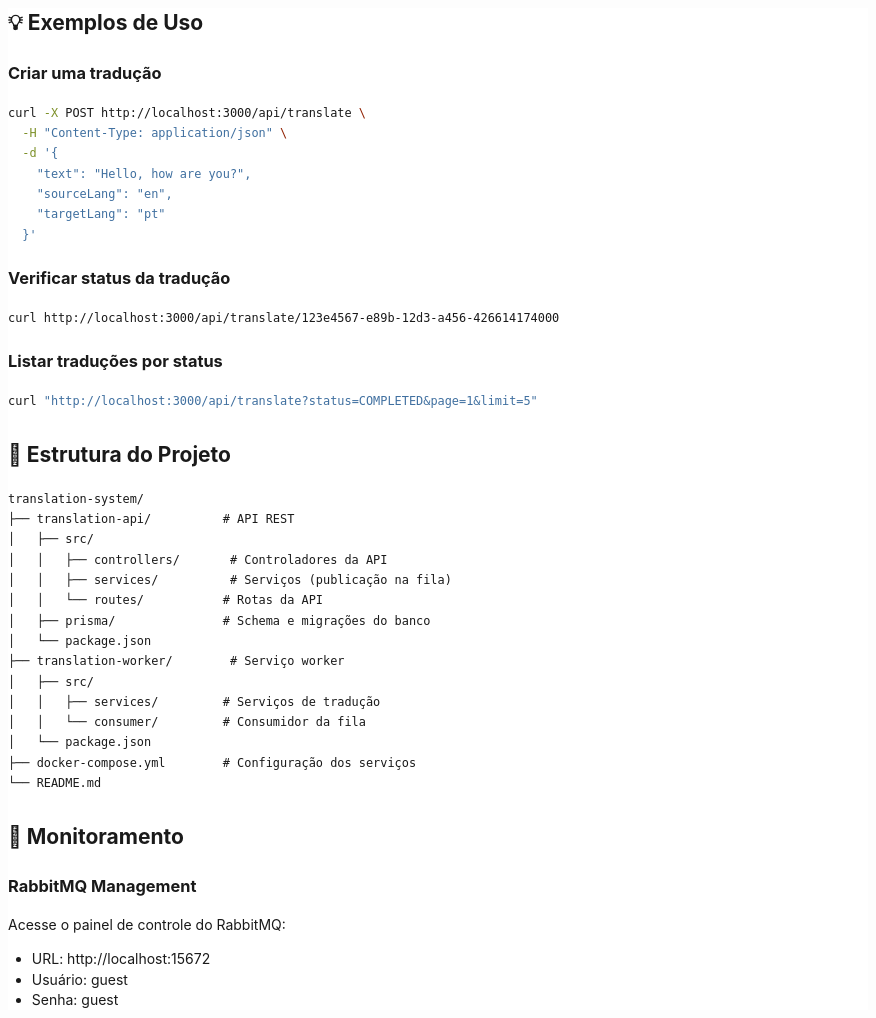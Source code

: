 ## 💡 Exemplos de Uso

### Criar uma tradução
```bash
curl -X POST http://localhost:3000/api/translate \
  -H "Content-Type: application/json" \
  -d '{
    "text": "Hello, how are you?",
    "sourceLang": "en",
    "targetLang": "pt"
  }'
```

### Verificar status da tradução
```bash
curl http://localhost:3000/api/translate/123e4567-e89b-12d3-a456-426614174000
```

### Listar traduções por status
```bash
curl "http://localhost:3000/api/translate?status=COMPLETED&page=1&limit=5"
```

## 📁 Estrutura do Projeto

```
translation-system/
├── translation-api/          # API REST
│   ├── src/
│   │   ├── controllers/       # Controladores da API
│   │   ├── services/          # Serviços (publicação na fila)
│   │   └── routes/           # Rotas da API
│   ├── prisma/               # Schema e migrações do banco
│   └── package.json
├── translation-worker/        # Serviço worker
│   ├── src/
│   │   ├── services/         # Serviços de tradução
│   │   └── consumer/         # Consumidor da fila
│   └── package.json
├── docker-compose.yml        # Configuração dos serviços
└── README.md
```

## 🔧 Monitoramento

### RabbitMQ Management
Acesse o painel de controle do RabbitMQ:
- URL: http://localhost:15672
- Usuário: guest
- Senha: guest
